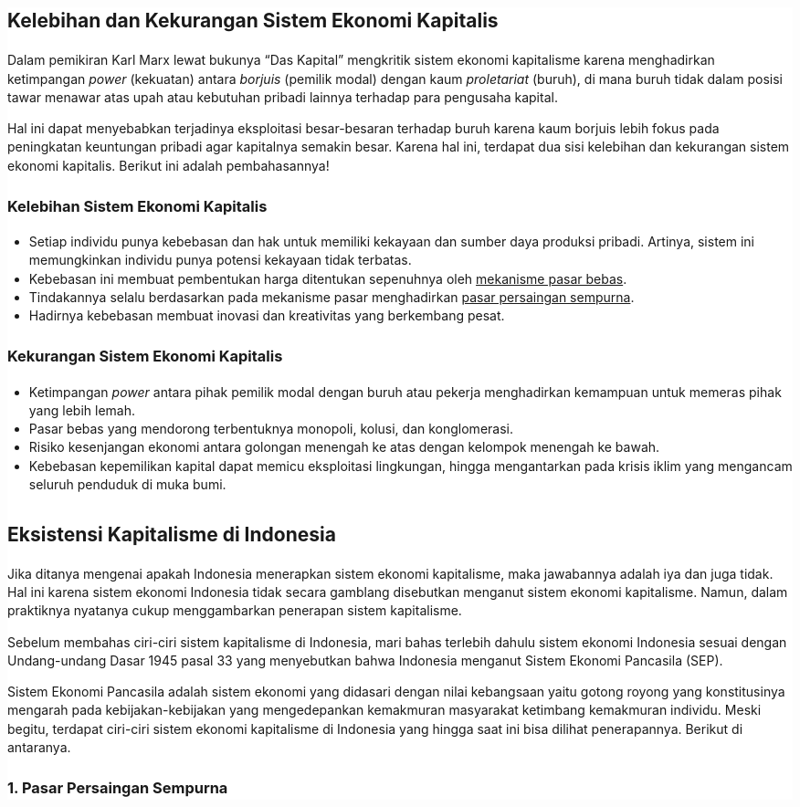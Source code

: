 ## Kelebihan dan Kekurangan Sistem Ekonomi Kapitalis

Dalam pemikiran Karl Marx lewat bukunya “Das Kapital” mengkritik sistem ekonomi kapitalisme karena menghadirkan ketimpangan *power* (kekuatan) antara *borjuis* (pemilik modal) dengan kaum *proletariat* (buruh), di mana buruh tidak dalam posisi tawar menawar atas upah atau kebutuhan pribadi lainnya terhadap para pengusaha kapital. 



Hal ini dapat menyebabkan terjadinya eksploitasi besar-besaran terhadap buruh karena kaum borjuis lebih fokus pada peningkatan keuntungan pribadi agar kapitalnya semakin besar. Karena hal ini, terdapat dua sisi kelebihan dan kekurangan sistem ekonomi kapitalis. Berikut ini adalah pembahasannya!

### Kelebihan Sistem Ekonomi Kapitalis

* Setiap individu punya kebebasan dan hak untuk memiliki kekayaan dan sumber daya produksi pribadi. Artinya, sistem ini memungkinkan individu punya potensi kekayaan tidak terbatas.
* Kebebasan ini membuat pembentukan harga ditentukan sepenuhnya oleh [mekanisme pasar bebas](https://landx.id/blog/mekanisme-pasar-adalah-penentu-harga-ini-penjelasan-lengkapnya/).
* Tindakannya selalu berdasarkan pada mekanisme pasar menghadirkan [pasar persaingan sempurna](https://landx.id/blog/apa-itu-pasar-persaingan-sempurna-kenali-definisi-ciri-dan-contoh/). 
* Hadirnya kebebasan membuat inovasi dan kreativitas yang berkembang pesat.

### Kekurangan Sistem Ekonomi Kapitalis

* Ketimpangan *power* antara pihak pemilik modal dengan buruh atau pekerja menghadirkan kemampuan untuk memeras pihak yang lebih lemah.
* Pasar bebas yang mendorong terbentuknya monopoli, kolusi, dan konglomerasi.
* Risiko kesenjangan ekonomi antara golongan menengah ke atas dengan kelompok menengah ke bawah.
* Kebebasan kepemilikan kapital dapat memicu eksploitasi lingkungan, hingga mengantarkan pada krisis iklim yang mengancam seluruh penduduk di muka bumi.



## Eksistensi Kapitalisme di Indonesia

Jika ditanya mengenai apakah Indonesia menerapkan sistem ekonomi kapitalisme, maka jawabannya adalah iya dan juga tidak. Hal ini karena sistem ekonomi Indonesia tidak secara gamblang disebutkan menganut sistem ekonomi kapitalisme. Namun, dalam praktiknya nyatanya cukup menggambarkan penerapan sistem kapitalisme. 



Sebelum membahas ciri-ciri sistem kapitalisme di Indonesia, mari bahas terlebih dahulu sistem ekonomi Indonesia sesuai dengan Undang-undang Dasar 1945 pasal 33 yang menyebutkan bahwa Indonesia menganut Sistem Ekonomi Pancasila (SEP). 



Sistem Ekonomi Pancasila adalah sistem ekonomi yang didasari dengan nilai kebangsaan yaitu gotong royong yang konstitusinya mengarah pada kebijakan-kebijakan yang mengedepankan kemakmuran masyarakat ketimbang kemakmuran individu. Meski begitu, terdapat ciri-ciri sistem ekonomi kapitalisme di Indonesia yang hingga saat ini bisa dilihat penerapannya. Berikut di antaranya.



### 1. Pasar Persaingan Sempurna
